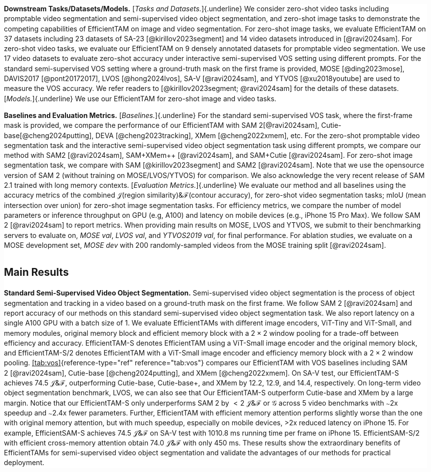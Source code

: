 **Downstream Tasks/Datasets/Models.** [*Tasks and Datasets.*]{.underline} We consider zero-shot video tasks including promptable video segmentation and semi-supervised video object segmentation, and zero-shot image tasks to demonstrate the competing capabilities of EfficientTAM on image and video segmentation. For zero-shot image tasks, we evaluate EfficientTAM on 37 datasets including 23 datasets of SA-23 [@kirillov2023segment] and 14 video datasets introduced in [@ravi2024sam]. For zero-shot video tasks, we evaluate our EfficientTAM on 9 densely annotated datasets for promptable video segmentation. We use 17 video datasets to evaluate zero-shot accuracy under interactive semi-supervised VOS setting using different prompts. For the standard semi-supervised VOS setting where a ground-truth mask on the first frame is provided, MOSE [@ding2023mose], DAVIS2017 [@pont20172017], LVOS [@hong2024lvos], SA-V [@ravi2024sam], and YTVOS [@xu2018youtube] are used to measure the VOS accuracy. We refer readers to [@kirillov2023segment; @ravi2024sam] for the details of these datasets. [*Models.*]{.underline} We use our EfficientTAM for zero-shot image and video tasks.

**Baselines and Evaluation Metrics.** [*Baselines.*]{.underline} For the standard semi-supervised VOS task, where the first-frame mask is provided, we compare the performance of our EfficientTAM with SAM 2[@ravi2024sam], Cutie-base[@cheng2024putting], DEVA [@cheng2023tracking], XMem [@cheng2022xmem], etc. For the zero-shot promptable video segmentation task and the interactive semi-supervised video object segmentation task using different prompts, we compare our method with SAM2 [@ravi2024sam], SAM+XMem++ [@ravi2024sam], and SAM+Cutie [@ravi2024sam]. For zero-shot image segmentation task, we compare with SAM [@kirillov2023segment] and SAM2 [@ravi2024sam]. Note that we use the opensource version of SAM 2 (without training on MOSE/LVOS/YTVOS) for comparison. We also acknowledge the very recent release of SAM 2.1 trained with long memory contexts. [*Evaluation Metrics.*]{.underline} We evaluate our method and all baselines using the accuracy metrics of the combined $\mathcal{J}$(region similarity)&$\mathcal{F}$(contour accuracy), for zero-shot video segmentation tasks; mIoU (mean intersection over union) for zero-shot image segmentation tasks. For efficiency metrics, we compare the number of model parameters or inference throughput on GPU (e.g, A100) and latency on mobile devices (e.g., iPhone 15 Pro Max). We follow SAM 2 [@ravi2024sam] to report metrics. When providing main results on MOSE, LVOS and YTVOS, we submit to their benchmarking servers to evaluate on, *MOSE val*, *LVOS val*, and *YTVOS2019 val*, for final performance. For ablation studies, we evaluate on a MOSE development set, *MOSE dev* with 200 randomly-sampled videos from the MOSE training split [@ravi2024sam].

## Main Results

**Standard Semi-Supervised Video Object Segmentation.** Semi-supervised video object segmentation is the process of object segmentation and tracking in a video based on a ground-truth mask on the first frame. We follow SAM 2 [@ravi2024sam] and report accuracy of our methods on this standard semi-supervised video object segmentation task. We also report latency on a single A100 GPU with a batch size of 1. We evaluate EfficientTAMs with different image encoders, ViT-Tiny and ViT-Small, and memory modules, original memory block and efficient memory block with a $2\times2$ window pooling for a trade-off between efficiency and accuracy. EfficientTAM-S denotes EfficientTAM using a ViT-Small image encoder and the original memory block, and EfficientTAM-S/2 denotes EfficientTAM with a ViT-Small image encoder and efficiency memory block with a $2\times 2$ window pooling. [\[tab:vos\]](#tab:vos){reference-type="ref" reference="tab:vos"} compares our EfficientTAM with VOS baselines including SAM 2 [@ravi2024sam], Cutie-base [@cheng2024putting], and XMem [@cheng2022xmem]. On SA-V test, our EfficientTAM-S achieves 74.5 $\mathcal{J}$&$\mathcal{F}$, outperforming Cutie-base, Cutie-base+, and XMem by 12.2, 12.9, and 14.4, respectively. On long-term video object segmentation benchmark, LVOS, we can also see that Our EfficientTAM-S outperform Cutie-base and XMem by a large margin. Notice that our EfficientTAM-S only underperforms SAM 2 by $<2$ $\mathcal{J}$&$\mathcal{F}$ or $\mathcal{G}$ across 5 video benchmarks with $\sim$2x speedup and $\sim$2.4x fewer parameters. Further, EfficientTAM with efficient memory attention performs slightly worse than the one with original memory attention, but with much speedup, especially on mobile devices, $>$2x reduced latency on iPhone 15. For example, EfficientSAM-S achieves 74.5 $\mathcal{J}$&$\mathcal{F}$ on SA-V test with 1010.8 ms running time per frame on iPhone 15. EfficientSAM-S/2 with efficient cross-memory attention obtain 74.0 $\mathcal{J}$&$\mathcal{F}$ with only 450 ms. These results show the extraordinary benefits of EfficientTAMs for semi-supervised video object segmentation and validate the advantages of our methods for practical deployment.
